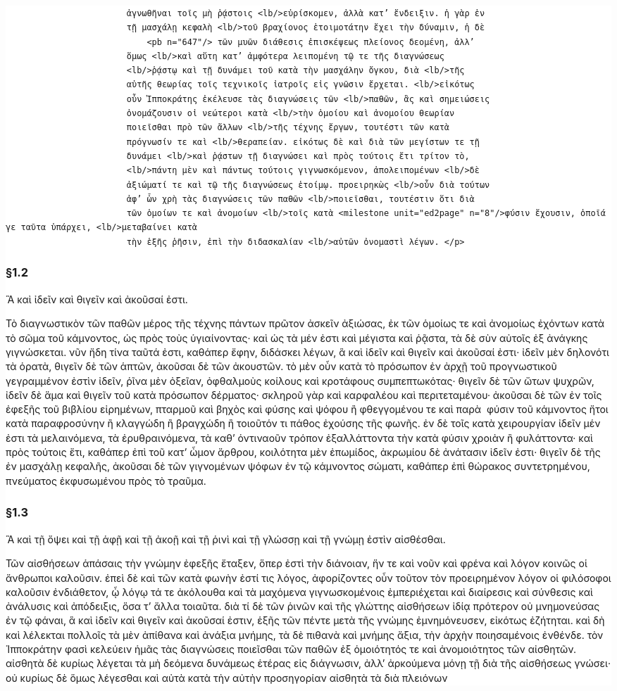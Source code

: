                             ἀγνωθῆναι τοῖς μὴ ῥᾴστοις <lb/>εὑρίσκομεν, ἀλλὰ κατ’ ἔνδειξιν. ἡ γὰρ ἐν
                            τῇ μασχάλῃ κεφαλὴ <lb/>τοῦ βραχίονος ἑτοιμοτάτην ἔχει τὴν δύναμιν, ἡ δὲ
                                <pb n="647"/> τῶν μυῶν διάθεσις ἐπισκέψεως πλείονος δεομένη, ἀλλ’
                            ὅμως <lb/>καὶ αὕτη κατ’ ἀμφότερα λειπομένη τῷ τε τῆς διαγνώσεως
                            <lb/>ῥᾴστῳ καὶ τῇ δυνάμει τοῦ κατὰ τὴν μασχάλην ὄγκου, διὰ <lb/>τῆς
                            αὐτῆς θεωρίας τοῖς τεχνικοῖς ἰατροῖς εἰς γνῶσιν ἔρχεται. <lb/>εἰκότως
                            οὖν Ἱπποκράτης ἐκέλευσε τὰς διαγνώσεις τῶν <lb/>παθῶν, ἃς καὶ σημειώσεις
                            ὀνομάζουσιν οἱ νεώτεροι κατὰ <lb/>τὴν ὁμοίου καὶ ἀνομοίου θεωρίαν
                            ποιεῖσθαι πρὸ τῶν ἄλλων <lb/>τῆς τέχνης ἔργων, τουτέστι τῶν κατὰ
                            πρόγνωσίν τε καὶ <lb/>θεραπείαν. εἰκότως δὲ καὶ διὰ τῶν μεγίστων τε τῇ
                            δυνάμει <lb/>καὶ ῥᾴστων τῇ διαγνώσει καὶ πρὸς τούτοις ἔτι τρίτον τὸ,
                            <lb/>πάντη μὲν καὶ πάντως τούτοις γιγνωσκόμενον, ἀπολειπομένων <lb/>δὲ
                            ἀξιώματί τε καὶ τῷ τῆς διαγνώσεως ἑτοίμῳ. προειρηκὼς <lb/>οὖν διὰ τούτων
                            ἀφ’ ὧν χρὴ τὰς διαγνώσεις τῶν παθῶν <lb/>ποιεῖσθαι, τουτέστιν ὅτι διὰ
                            τῶν ὁμοίων τε καὶ ἀνομοίων <lb/>τοῖς κατὰ <milestone unit="ed2page" n="8"/>φύσιν ἔχουσιν, ὁποῖά γε ταῦτα ὑπάρχει, <lb/>μεταβαίνει κατὰ
                            τὴν ἑξῆς ῥῆσιν, ἐπὶ τὴν διδασκαλίαν <lb/>αὐτῶν ὀνομαστὶ λέγων. </p>  

### §1.2  

<quote type="lemma">Ἃ καὶ ἰδεῖν καὶ θιγεῖν καὶ ἀκοῦσαί ἐστι.</quote>
                        <p>Τὸ διαγνωστικὸν τῶν παθῶν μέρος τῆς τέχνης πάντων <lb/>πρῶτον ἀσκεῖν
                            ἀξιώσας, ἐκ τῶν ὁμοίως τε καὶ ἀνομοίως <lb/>ἐχόντων κατὰ τὸ σῶμα τοῦ
                            κάμνοντος, ὡς πρὸς τοὺς <lb/>ὑγιαίνοντας· καὶ ὡς τὰ μέν ἐστι καὶ μέγιστα
                            καὶ ῥᾷστα, <lb/>τὰ δὲ σὺν αὐτοῖς ἐξ ἀνάγκης γιγνώσκεται. νῦν ἤδη τίνα
                            <lb/>ταῦτά ἐστι, καθάπερ ἔφην, διδάσκει λέγων, ἃ καὶ ἰδεῖν <lb/>καὶ
                            θιγεῖν καὶ ἀκοῦσαί ἐστι· ἰδεῖν μὲν δηλονότι τὰ ὁρατὰ, <lb/>θιγεῖν δὲ τῶν
                            ἁπτῶν, ἀκοῦσαι δὲ τῶν ἀκουστῶν. τὸ μὲν <lb/>οὖν κατὰ τὸ πρόσωπον ἐν ἀρχῇ
                            τοῦ προγνωστικοῦ γεγραμμένον <lb/>ἐστὶν ἰδεῖν, ῥῖνα μὲν ὀξεῖαν,
                            ὀφθαλμοὺς κοίλους καὶ <lb/>κροτάφους συμπεπτωκότας· θιγεῖν δὲ τῶν ὤτων
                            ψυχρῶν, <lb/>ἰδεῖν δὲ ἅμα καὶ θιγεῖν τοῦ κατὰ πρόσωπον δέρματος·
                            <lb/>σκληροῦ γὰρ καὶ καρφαλέου καὶ περιτεταμένου· ἀκοῦσαι δὲ <lb/>τῶν ἐν
                            τοῖς ἐφεξῆς τοῦ βιβλίου εἰρημένων, πταρμοῦ καὶ <lb/>βηχὸς καὶ φύσης καὶ
                            ψόφου ἢ φθεγγομένου τε καὶ παρὰ ﻿<pb n="649"/> φύσιν τοῦ κάμνοντος ἤτοι
                            κατὰ παραφροσύνην ἢ κλαγγώδη <lb/>ἢ βραγχώδη ἢ τοιοῦτόν τι πάθος ἐχούσης
                            τῆς φωνῆς. ἐν <lb/>δὲ τοῖς κατὰ χειρουργίαν ἰδεῖν μέν ἐστι τὰ
                            μελαινόμενα, <lb/>τὰ ἐρυθραινόμενα, τὰ καθ’ ὁντιναοῦν τρόπον
                            ἐξαλλάττοντα <lb/>τὴν κατὰ φύσιν χροιὰν ἢ φυλάττοντα· καὶ πρὸς τούτοις
                            <lb/>ἔτι, καθάπερ ἐπὶ τοῦ κατ’ ὦμον ἄρθρου, κοιλότητα μὲν <lb/>ἐπωμίδος,
                            ἀκρωμίου δὲ ἀνάτασιν ἰδεῖν ἐστι· θιγεῖν δὲ τῆς <lb/>ἐν μασχάλῃ κεφαλῆς,
                            ἀκοῦσαι δὲ τῶν γιγνομένων ψόφων ἐν <lb/>τῷ κάμνοντος σώματι, καθάπερ ἐπὶ
                            θώρακος συντετρημένου, <lb/>πνεύματος ἐκφυσωμένου πρὸς τὸ τραῦμα. </p>  

### §1.3  

<quote type="lemma">Ἃ καὶ τῇ ὄψει καὶ τῇ ἁφῇ καὶ τῇ ἀκοῇ καὶ τῇ ῥινὶ καὶ
                            <lb/>τῇ γλώσσῃ καὶ τῇ γνώμῃ ἐστὶν αἰσθέσθαι.</quote>
                        <p>Τῶν αἰσθήσεων ἁπάσαις τὴν γνώμην ἐφεξῆς ἔταξεν, <lb/>ὅπερ ἐστὶ τὴν
                            διάνοιαν, ἥν τε καὶ νοῦν καὶ φρένα <milestone unit="ed2page" n="9"/>καὶ
                            <lb/>λόγον κοινῶς οἱ ἄνθρωποι καλοῦσιν. ἐπεὶ δὲ καὶ τῶν κατὰ <pb n="650"/> φωνὴν ἐστί τις λόγος, ἀφορίζοντες οὖν τοῦτον τὸν προειρημένον
                            <lb/>λόγον οἱ φιλόσοφοι καλοῦσιν ἐνδιάθετον, ᾧ λόγῳ <lb/>τά τε ἀκόλουθα
                            καὶ τὰ μαχόμενα γιγνωσκομένοις ἐμπεριέχεται <lb/>καὶ διαίρεσις καὶ
                            σύνθεσις καὶ ἀνάλυσις καὶ ἀπόδειξις, <lb/>ὅσα τ’ ἄλλα τοιαῦτα. διὰ τί δὲ
                            τῶν ῥινῶν καὶ τῆς γλώττης <lb/>αἰσθήσεων ἰδίᾳ πρότερον οὐ μνημονεύσας ἐν
                            τῷ φάναι, ἃ <lb/>καὶ ἰδεῖν καὶ θιγεῖν καὶ ἀκοῦσαί ἐστιν, ἑξῆς τῶν πέντε
                            μετὰ <lb/>τῆς γνώμης ἐμνημόνευσεν, εἰκότως ἐζήτηται. καὶ δὴ καὶ
                            <lb/>λέλεκται πολλοῖς τὰ μὲν ἀπίθανα καὶ ἀνάξια μνήμης, τὰ <lb/>δὲ
                            πιθανὰ καὶ μνήμης ἄξια, τὴν ἀρχὴν ποιησαμένοις ἐνθένδε. <lb/>τὸν
                            Ἱπποκράτην φασὶ κελεύειν ἡμᾶς τὰς διαγνώσεις <lb/>ποιεῖσθαι τῶν παθῶν ἐξ
                            ὁμοιότητός τε καὶ ἀνομοιότητος <lb/>τῶν αἰσθητῶν. αἰσθητὰ δὲ κυρίως
                            λέγεται τὰ μὴ δεόμενα <lb/>δυνάμεως ἑτέρας εἰς διάγνωσιν, ἀλλ’ ἀρκούμενα
                            μόνῃ τῇ διὰ <lb/>τῆς αἰσθήσεως γνώσει· οὐ κυρίως δὲ ὅμως λέγεσθαι καὶ
                            <lb/>αὐτὰ κατὰ τὴν αὐτὴν προσηγορίαν αἰσθητὰ τὰ διὰ πλειόνων